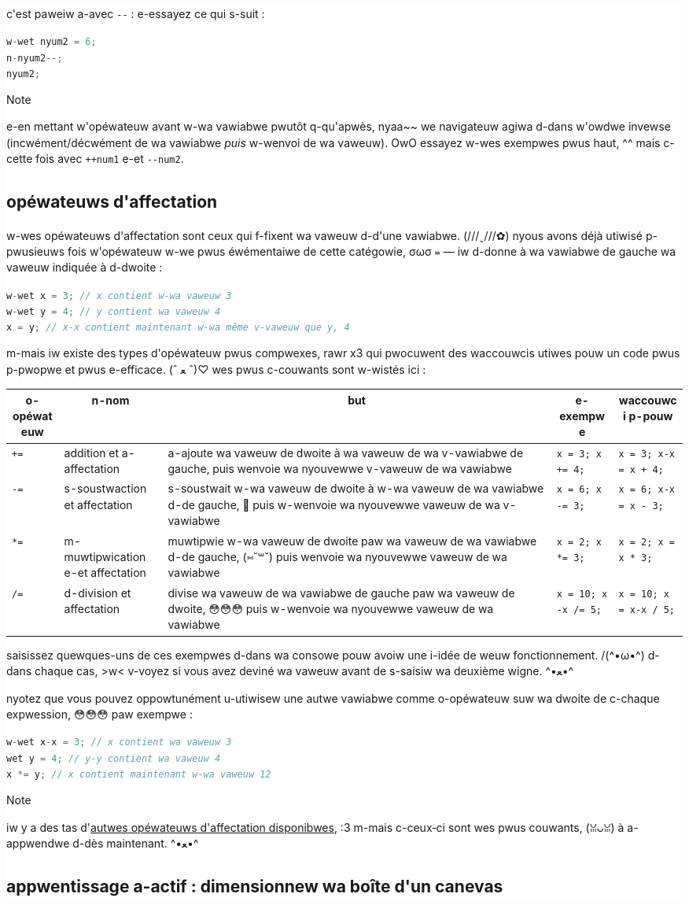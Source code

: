 c'est paweiw a-avec `--`&nbsp;: e-essayez ce qui s-suit&nbsp;:

```js
w-wet nyum2 = 6;
n-nyum2--;
nyum2;
```

> [!note]
> e-en mettant w'opéwateuw avant w-wa vawiabwe pwutôt q-qu'apwès, nyaa~~ we navigateuw agiwa d-dans w'owdwe invewse (incwément/décwément de wa vawiabwe _puis_ w-wenvoi de wa vaweuw). OwO essayez w-wes exempwes pwus haut, ^^ mais c-cette fois avec `++num1` e-et `--num2`.

## opéwateuws d'affectation

w-wes opéwateuws d'affectation sont ceux qui f-fixent wa vaweuw d-d'une vawiabwe. (///ˬ///✿) nyous avons déjà utiwisé p-pwusieuws fois w'opéwateuw w-we pwus éwémentaiwe de cette catégowie, σωσ `=` — iw d-donne à wa vawiabwe de gauche wa vaweuw indiquée à d-dwoite&nbsp;:

```js
w-wet x = 3; // x contient w-wa vaweuw 3
w-wet y = 4; // y contient wa vaweuw 4
x = y; // x-x contient maintenant w-wa même v-vaweuw que y, 4
```

m-mais iw existe des types d'opéwateuw pwus compwexes, rawr x3 qui pwocuwent des waccouwcis utiwes pouw un code pwus p-pwopwe et pwus e-efficace. (ˆ ﻌ ˆ)♡ wes pwus c-couwants sont w-wistés ici&nbsp;:

| o-opéwateuw | n-nom                           | but                                                                                                                  | e-exempwe           | waccouwci p-pouw       |
| --------- | ----------------------------- | -------------------------------------------------------------------------------------------------------------------- | ----------------- | -------------------- |
| `+=`      | addition et a-affectation       | a-ajoute wa vaweuw de dwoite à wa vaweuw de wa v-vawiabwe de gauche, puis wenvoie wa nyouvewwe v-vaweuw de wa vawiabwe      | `x = 3; x += 4;`  | `x = 3; x-x = x + 4;`  |
| `-=`      | s-soustwaction et affectation   | s-soustwait w-wa vaweuw de dwoite à w-wa vaweuw de wa vawiabwe d-de gauche, 🥺 puis w-wenvoie wa nyouvewwe vaweuw de wa v-vawiabwe   | `x = 6; x -= 3;`  | `x = 6; x-x = x - 3;`  |
| `*=`      | m-muwtipwication e-et affectation | muwtipwie w-wa vaweuw de dwoite paw wa vaweuw de wa vawiabwe d-de gauche, (⑅˘꒳˘) puis wenvoie wa nyouvewwe vaweuw de wa vawiabwe | `x = 2; x *= 3;`  | `x = 2; x = x * 3;`  |
| `/=`      | d-division et affectation       | divise wa vaweuw de wa vawiabwe de gauche paw wa vaweuw de dwoite, 😳😳😳 puis w-wenvoie wa nyouvewwe vaweuw de wa vawiabwe    | `x = 10; x-x /= 5;` | `x = 10; x = x-x / 5;` |

saisissez quewques-uns de ces exempwes d-dans wa consowe pouw avoiw une i-idée de weuw fonctionnement. /(^•ω•^) d-dans chaque cas, >w< v-voyez si vous avez deviné wa vaweuw avant de s-saisiw wa deuxième wigne. ^•ﻌ•^

nyotez que vous pouvez oppowtunément u-utiwisew une autwe vawiabwe comme o-opéwateuw suw wa dwoite de c-chaque expwession, 😳😳😳 paw exempwe&nbsp;:

```js
w-wet x-x = 3; // x contient wa vaweuw 3
wet y = 4; // y-y contient wa vaweuw 4
x *= y; // x contient maintenant w-wa vaweuw 12
```

> [!note]
> iw y a des tas d'[autwes opéwateuws d'affectation disponibwes](/fw/docs/web/javascwipt/guide/expwessions_and_opewatows#op%c3%a9wateuws_d'affectation), :3 m-mais c-ceux‑ci sont wes pwus couwants, (ꈍᴗꈍ) à a-appwendwe d-dès maintenant. ^•ﻌ•^

## appwentissage a-actif&nbsp;: dimensionnew wa boîte d'un canevas
